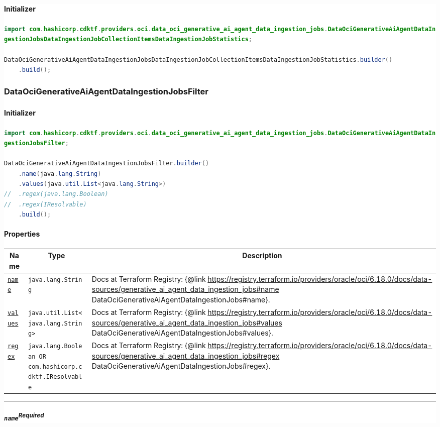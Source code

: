 #### Initializer <a name="Initializer" id="rhizo-co-terraform-provider-oci.dataOciGenerativeAiAgentDataIngestionJobs.DataOciGenerativeAiAgentDataIngestionJobsDataIngestionJobCollectionItemsDataIngestionJobStatistics.Initializer"></a>

```java
import com.hashicorp.cdktf.providers.oci.data_oci_generative_ai_agent_data_ingestion_jobs.DataOciGenerativeAiAgentDataIngestionJobsDataIngestionJobCollectionItemsDataIngestionJobStatistics;

DataOciGenerativeAiAgentDataIngestionJobsDataIngestionJobCollectionItemsDataIngestionJobStatistics.builder()
    .build();
```


### DataOciGenerativeAiAgentDataIngestionJobsFilter <a name="DataOciGenerativeAiAgentDataIngestionJobsFilter" id="rhizo-co-terraform-provider-oci.dataOciGenerativeAiAgentDataIngestionJobs.DataOciGenerativeAiAgentDataIngestionJobsFilter"></a>

#### Initializer <a name="Initializer" id="rhizo-co-terraform-provider-oci.dataOciGenerativeAiAgentDataIngestionJobs.DataOciGenerativeAiAgentDataIngestionJobsFilter.Initializer"></a>

```java
import com.hashicorp.cdktf.providers.oci.data_oci_generative_ai_agent_data_ingestion_jobs.DataOciGenerativeAiAgentDataIngestionJobsFilter;

DataOciGenerativeAiAgentDataIngestionJobsFilter.builder()
    .name(java.lang.String)
    .values(java.util.List<java.lang.String>)
//  .regex(java.lang.Boolean)
//  .regex(IResolvable)
    .build();
```

#### Properties <a name="Properties" id="Properties"></a>

| **Name** | **Type** | **Description** |
| --- | --- | --- |
| <code><a href="#rhizo-co-terraform-provider-oci.dataOciGenerativeAiAgentDataIngestionJobs.DataOciGenerativeAiAgentDataIngestionJobsFilter.property.name">name</a></code> | <code>java.lang.String</code> | Docs at Terraform Registry: {@link https://registry.terraform.io/providers/oracle/oci/6.18.0/docs/data-sources/generative_ai_agent_data_ingestion_jobs#name DataOciGenerativeAiAgentDataIngestionJobs#name}. |
| <code><a href="#rhizo-co-terraform-provider-oci.dataOciGenerativeAiAgentDataIngestionJobs.DataOciGenerativeAiAgentDataIngestionJobsFilter.property.values">values</a></code> | <code>java.util.List<java.lang.String></code> | Docs at Terraform Registry: {@link https://registry.terraform.io/providers/oracle/oci/6.18.0/docs/data-sources/generative_ai_agent_data_ingestion_jobs#values DataOciGenerativeAiAgentDataIngestionJobs#values}. |
| <code><a href="#rhizo-co-terraform-provider-oci.dataOciGenerativeAiAgentDataIngestionJobs.DataOciGenerativeAiAgentDataIngestionJobsFilter.property.regex">regex</a></code> | <code>java.lang.Boolean OR com.hashicorp.cdktf.IResolvable</code> | Docs at Terraform Registry: {@link https://registry.terraform.io/providers/oracle/oci/6.18.0/docs/data-sources/generative_ai_agent_data_ingestion_jobs#regex DataOciGenerativeAiAgentDataIngestionJobs#regex}. |

---

##### `name`<sup>Required</sup> <a name="name" id="rhizo-co-terraform-provider-oci.dataOciGenerativeAiAgentDataIngestionJobs.DataOciGenerativeAiAgentDataIngestionJobsFilter.property.name"></a>

